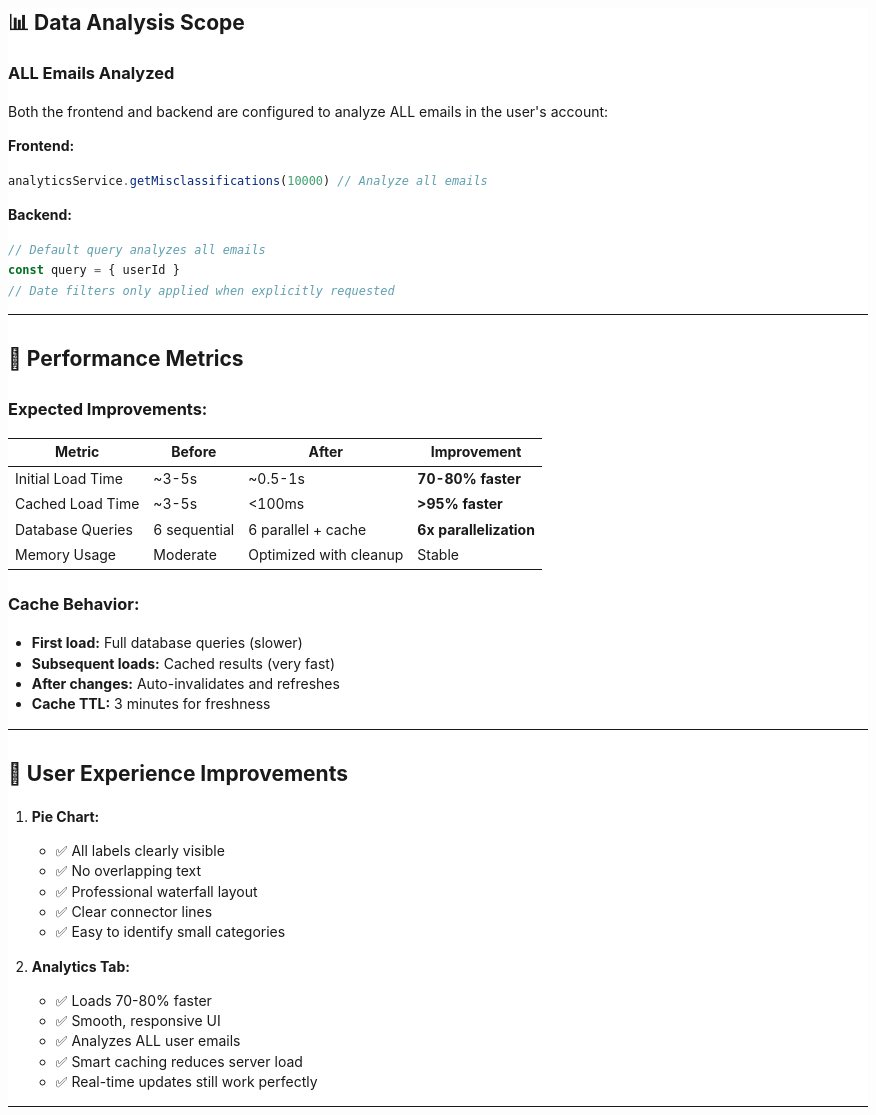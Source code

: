 ## 📊 Data Analysis Scope

### ALL Emails Analyzed
Both the frontend and backend are configured to analyze ALL emails in the user's account:

**Frontend:**
```javascript
analyticsService.getMisclassifications(10000) // Analyze all emails
```

**Backend:**
```javascript
// Default query analyzes all emails
const query = { userId }
// Date filters only applied when explicitly requested
```

---

## 🚀 Performance Metrics

### Expected Improvements:

| Metric | Before | After | Improvement |
|--------|--------|-------|-------------|
| Initial Load Time | ~3-5s | ~0.5-1s | **70-80% faster** |
| Cached Load Time | ~3-5s | <100ms | **>95% faster** |
| Database Queries | 6 sequential | 6 parallel + cache | **6x parallelization** |
| Memory Usage | Moderate | Optimized with cleanup | Stable |

### Cache Behavior:
- **First load:** Full database queries (slower)
- **Subsequent loads:** Cached results (very fast)
- **After changes:** Auto-invalidates and refreshes
- **Cache TTL:** 3 minutes for freshness

---

## 🎯 User Experience Improvements

1. **Pie Chart:**
   - ✅ All labels clearly visible
   - ✅ No overlapping text
   - ✅ Professional waterfall layout
   - ✅ Clear connector lines
   - ✅ Easy to identify small categories

2. **Analytics Tab:**
   - ✅ Loads 70-80% faster
   - ✅ Smooth, responsive UI
   - ✅ Analyzes ALL user emails
   - ✅ Smart caching reduces server load
   - ✅ Real-time updates still work perfectly

---